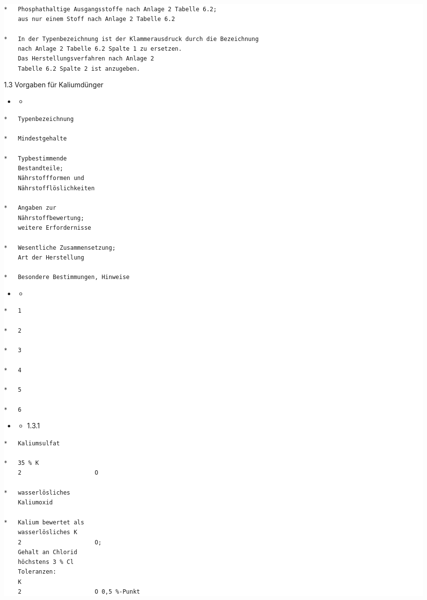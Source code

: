    *   Phosphathaltige Ausgangsstoffe nach Anlage 2 Tabelle 6.2;
        aus nur einem Stoff nach Anlage 2 Tabelle 6.2

    *   In der Typenbezeichnung ist der Klammerausdruck durch die Bezeichnung
        nach Anlage 2 Tabelle 6.2 Spalte 1 zu ersetzen.
        Das Herstellungsverfahren nach Anlage 2
        Tabelle 6.2 Spalte 2 ist anzugeben.



1\.3 Vorgaben für Kaliumdünger


*    *
    *   Typenbezeichnung

    *   Mindestgehalte

    *   Typbestimmende
        Bestandteile;
        Nährstoffformen und
        Nährstofflöslichkeiten

    *   Angaben zur
        Nährstoffbewertung;
        weitere Erfordernisse

    *   Wesentliche Zusammensetzung;
        Art der Herstellung

    *   Besondere Bestimmungen, Hinweise


*    *
    *   1

    *   2

    *   3

    *   4

    *   5

    *   6


*    *   1.3.1

    *   Kaliumsulfat

    *   35 % K
        2                     O

    *   wasserlösliches
        Kaliumoxid

    *   Kalium bewertet als
        wasserlösliches K
        2                     O;
        Gehalt an Chlorid
        höchstens 3 % Cl
        Toleranzen:
        K
        2                     O 0,5 %-Punkt
